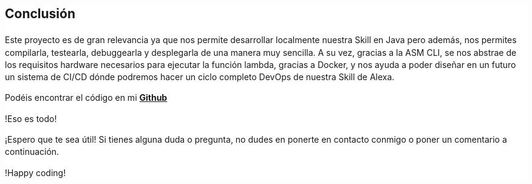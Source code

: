 ## Conclusión

Este proyecto es de gran relevancia ya que nos permite desarrollar localmente nuestra Skill en Java pero además, nos permites compilarla, testearla, debuggearla y desplegarla de una manera muy sencilla. A su vez, gracias a la ASM CLI, se nos abstrae de los requisitos hardware necesarios para ejecutar la función lambda, gracias a Docker, y nos ayuda a poder diseñar en un futuro un sistema de CI/CD dónde podremos hacer un ciclo completo DevOps de nuestra Skill de Alexa.

Podéis encontrar el código en mi [**Github**](https://github.com/xavidop/alexa-java-lambda-helloworld)

!Eso es todo!

¡Espero que te sea útil! Si tienes alguna duda o pregunta, no dudes en ponerte en contacto conmigo o poner un comentario a continuación.

!Happy coding!
